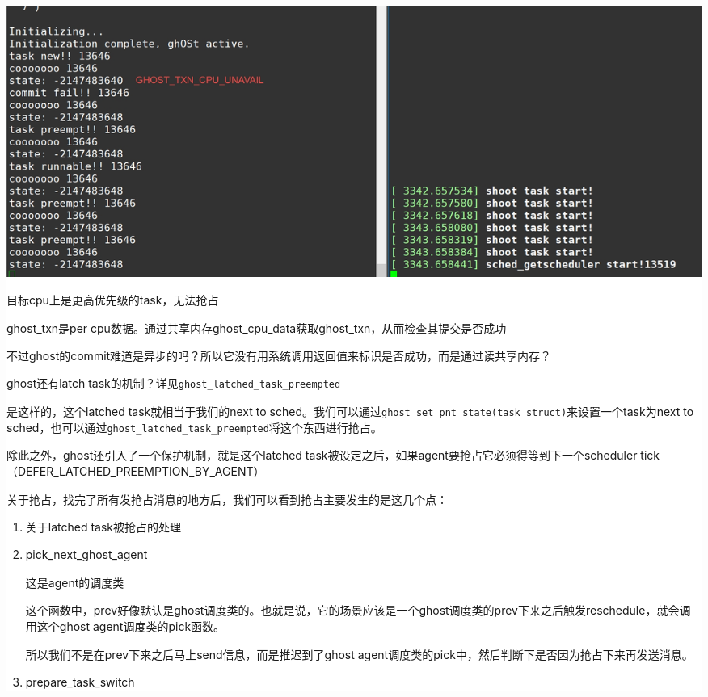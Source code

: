 ![0449e97e-83a4-49ff-9c0b-ee7f1b7cad60](./img/ghost阅读/0449e97e-83a4-49ff-9c0b-ee7f1b7cad60.jpeg)

目标cpu上是更高优先级的task，无法抢占

ghost_txn是per cpu数据。通过共享内存ghost_cpu_data获取ghost_txn，从而检查其提交是否成功

不过ghost的commit难道是异步的吗？所以它没有用系统调用返回值来标识是否成功，而是通过读共享内存？















ghost还有latch task的机制？详见`ghost_latched_task_preempted`

是这样的，这个latched task就相当于我们的next to sched。我们可以通过`ghost_set_pnt_state(task_struct)`来设置一个task为next to sched，也可以通过`ghost_latched_task_preempted`将这个东西进行抢占。

除此之外，ghost还引入了一个保护机制，就是这个latched task被设定之后，如果agent要抢占它必须得等到下一个scheduler tick（DEFER_LATCHED_PREEMPTION_BY_AGENT）





关于抢占，找完了所有发抢占消息的地方后，我们可以看到抢占主要发生的是这几个点：

1. 关于latched task被抢占的处理

2. pick_next_ghost_agent

   这是agent的调度类

   这个函数中，prev好像默认是ghost调度类的。也就是说，它的场景应该是一个ghost调度类的prev下来之后触发reschedule，就会调用这个ghost agent调度类的pick函数。

   所以我们不是在prev下来之后马上send信息，而是推迟到了ghost agent调度类的pick中，然后判断下是否因为抢占下来再发送消息。

3. prepare_task_switch
